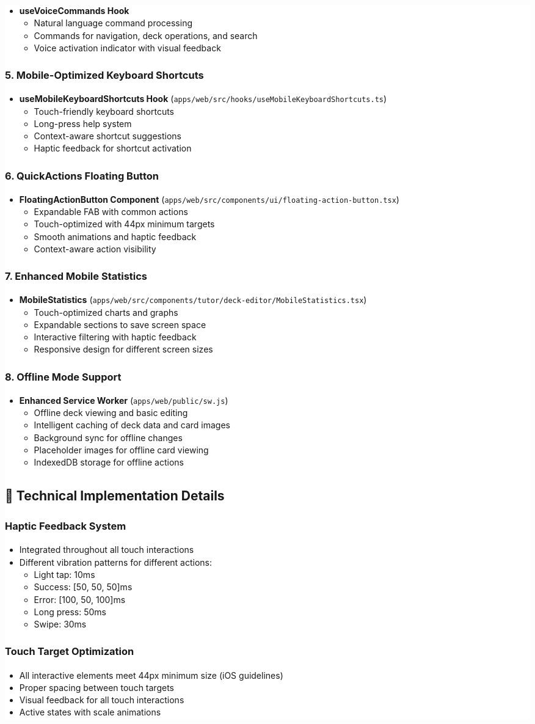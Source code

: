 - **useVoiceCommands Hook**
  - Natural language command processing
  - Commands for navigation, deck operations, and search
  - Voice activation indicator with visual feedback

### 5. Mobile-Optimized Keyboard Shortcuts
- **useMobileKeyboardShortcuts Hook** (`apps/web/src/hooks/useMobileKeyboardShortcuts.ts`)
  - Touch-friendly keyboard shortcuts
  - Long-press help system
  - Context-aware shortcut suggestions
  - Haptic feedback for shortcut activation

### 6. QuickActions Floating Button
- **FloatingActionButton Component** (`apps/web/src/components/ui/floating-action-button.tsx`)
  - Expandable FAB with common actions
  - Touch-optimized with 44px minimum targets
  - Smooth animations and haptic feedback
  - Context-aware action visibility

### 7. Enhanced Mobile Statistics
- **MobileStatistics** (`apps/web/src/components/tutor/deck-editor/MobileStatistics.tsx`)
  - Touch-optimized charts and graphs
  - Expandable sections to save screen space
  - Interactive filtering with haptic feedback
  - Responsive design for different screen sizes

### 8. Offline Mode Support
- **Enhanced Service Worker** (`apps/web/public/sw.js`)
  - Offline deck viewing and basic editing
  - Intelligent caching of deck data and card images
  - Background sync for offline changes
  - Placeholder images for offline card viewing
  - IndexedDB storage for offline actions

## 🔧 Technical Implementation Details

### Haptic Feedback System
- Integrated throughout all touch interactions
- Different vibration patterns for different actions:
  - Light tap: 10ms
  - Success: [50, 50, 50]ms
  - Error: [100, 50, 100]ms
  - Long press: 50ms
  - Swipe: 30ms

### Touch Target Optimization
- All interactive elements meet 44px minimum size (iOS guidelines)
- Proper spacing between touch targets
- Visual feedback for all touch interactions
- Active states with scale animations
